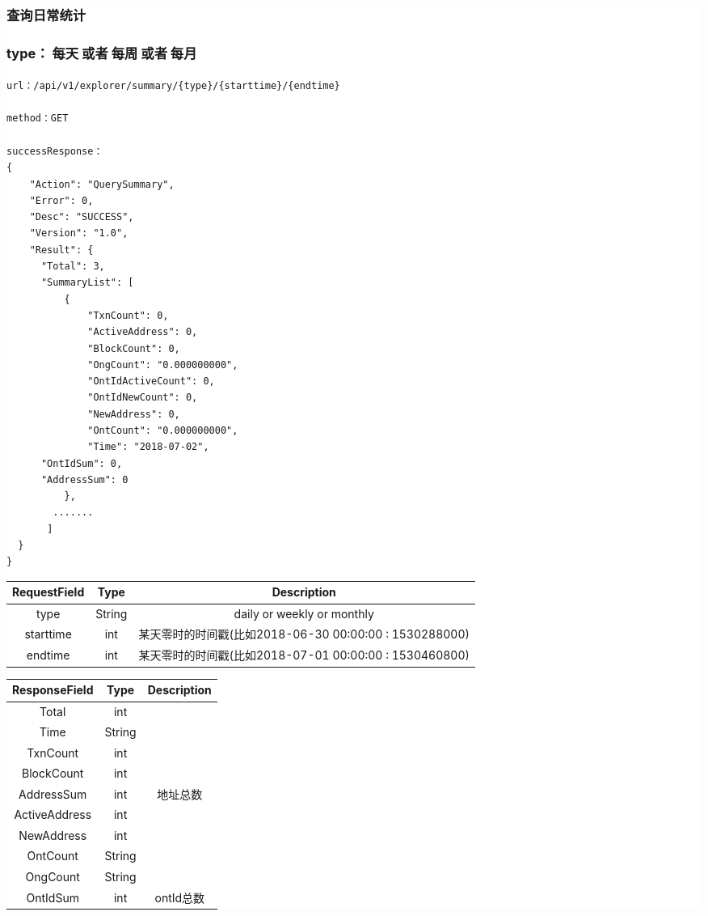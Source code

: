 

###  查询日常统计

###  type： 每天 或者 每周 或者 每月

  	url：/api/v1/explorer/summary/{type}/{starttime}/{endtime}

	method：GET
  
  	successResponse：
	{
	    "Action": "QuerySummary",
	    "Error": 0,
	    "Desc": "SUCCESS",
	    "Version": "1.0",
	    "Result": {
          "Total": 3,
          "SummaryList": [
              {
                  "TxnCount": 0,
                  "ActiveAddress": 0,
                  "BlockCount": 0,
                  "OngCount": "0.000000000",
                  "OntIdActiveCount": 0,
                  "OntIdNewCount": 0,
                  "NewAddress": 0,
                  "OntCount": "0.000000000",
                  "Time": "2018-07-02",
		  "OntIdSum": 0,
		  "AddressSum": 0
              },
            .......
           ]
      }
	}

| RequestField|     Type |   Description   | 
| :--------------: | :--------:| :------: |
| type|   String|     daily or weekly or monthly |
| starttime|   int|   某天零时的时间戳(比如2018-06-30 00:00:00   : 1530288000)  |
| endtime|   int|     某天零时的时间戳(比如2018-07-01 00:00:00   : 1530460800)  |



| ResponseField     |     Type |   Description   | 
| :--------------: | :--------:| :------: |
| Total|   int|    |
| Time|	String|	  |
| TxnCount|   int|  |
| BlockCount|   int|    |
| AddressSum|   int|   地址总数 |
| ActiveAddress|   int|    |
| NewAddress|	int|	  
| OntCount|   String|    |
| OngCount|	String|	  |
| OntIdSum|	int|	ontId总数  |